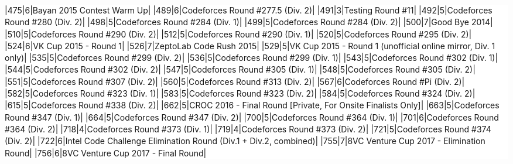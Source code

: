 |475|6|Bayan 2015 Contest Warm Up|
|489|6|Codeforces Round #277.5 (Div. 2)|
|491|3|Testing Round #11|
|492|5|Codeforces Round #280 (Div. 2)|
|498|5|Codeforces Round #284 (Div. 1)|
|499|5|Codeforces Round #284 (Div. 2)|
|500|7|Good Bye 2014|
|510|5|Codeforces Round #290 (Div. 2)|
|512|5|Codeforces Round #290 (Div. 1)|
|520|5|Codeforces Round #295 (Div. 2)|
|524|6|VK Cup 2015 - Round 1|
|526|7|ZeptoLab Code Rush 2015|
|529|5|VK Cup 2015 - Round 1 (unofficial online mirror, Div. 1 only)|
|535|5|Codeforces Round #299 (Div. 2)|
|536|5|Codeforces Round #299 (Div. 1)|
|543|5|Codeforces Round #302 (Div. 1)|
|544|5|Codeforces Round #302 (Div. 2)|
|547|5|Codeforces Round #305 (Div. 1)|
|548|5|Codeforces Round #305 (Div. 2)|
|551|5|Codeforces Round #307 (Div. 2)|
|560|5|Codeforces Round #313 (Div. 2)|
|567|6|Codeforces Round #Pi (Div. 2)|
|582|5|Codeforces Round #323 (Div. 1)|
|583|5|Codeforces Round #323 (Div. 2)|
|584|5|Codeforces Round #324 (Div. 2)|
|615|5|Codeforces Round #338 (Div. 2)|
|662|5|CROC 2016 - Final Round [Private, For Onsite Finalists Only]|
|663|5|Codeforces Round #347 (Div. 1)|
|664|5|Codeforces Round #347 (Div. 2)|
|700|5|Codeforces Round #364 (Div. 1)|
|701|6|Codeforces Round #364 (Div. 2)|
|718|4|Codeforces Round #373 (Div. 1)|
|719|4|Codeforces Round #373 (Div. 2)|
|721|5|Codeforces Round #374 (Div. 2)|
|722|6|Intel Code Challenge Elimination Round (Div.1 + Div.2, combined)|
|755|7|8VC Venture Cup 2017 - Elimination Round|
|756|6|8VC Venture Cup 2017 - Final Round|